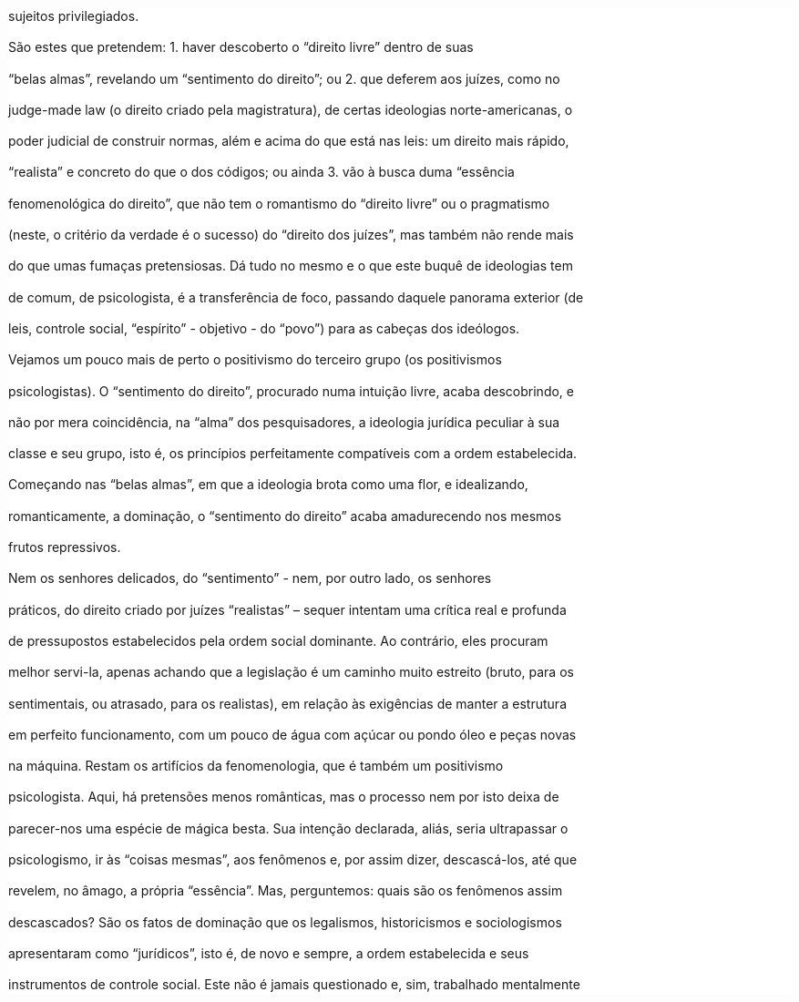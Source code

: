 sujeitos privilegiados.

São estes que pretendem: 1. haver descoberto o “direito livre” dentro de suas

“belas almas”, revelando um “sentimento do direito”; ou 2. que deferem aos juízes, como no

judge-made law (o direito criado pela magistratura), de certas ideologias norte-americanas, o

poder judicial de construir normas, além e acima do que está nas leis: um direito mais rápido,

“realista” e concreto do que o dos códigos; ou ainda 3. vão à busca duma “essência

fenomenológica do direito”, que não tem o romantismo do “direito livre” ou o pragmatismo

(neste, o critério da verdade é o sucesso) do “direito dos juízes”, mas também não rende mais

do que umas fumaças pretensiosas. Dá tudo no mesmo e o que este buquê de ideologias tem

de comum, de psicologista, é a transferência de foco, passando daquele panorama exterior (de

leis, controle social, “espírito” - objetivo - do “povo”) para as cabeças dos ideólogos.

Vejamos um pouco mais de perto o positivismo do terceiro grupo (os positivismos

psicologistas). O “sentimento do direito”, procurado numa intuição livre, acaba descobrindo, e

não por mera coincidência, na “alma” dos pesquisadores, a ideologia jurídica peculiar à sua

classe e seu grupo, isto é, os princípios perfeitamente compatíveis com a ordem estabelecida.

Começando nas “belas almas”, em que a ideologia brota como uma flor, e idealizando,

romanticamente, a dominação, o “sentimento do direito” acaba amadurecendo nos mesmos

frutos repressivos.

Nem os senhores delicados, do “sentimento” - nem, por outro lado, os senhores

práticos, do direito criado por juízes “realistas” – sequer intentam uma crítica real e profunda

de pressupostos estabelecidos pela ordem social dominante. Ao contrário, eles procuram

melhor servi-la, apenas achando que a legislação é um caminho muito estreito (bruto, para os

sentimentais, ou atrasado, para os realistas), em relação às exigências de manter a estrutura

em perfeito funcionamento, com um pouco de água com açúcar ou pondo óleo e peças novas

na máquina.
Restam os artifícios da fenomenologia, que é também um positivismo

psicologista. Aqui, há pretensões menos românticas, mas o processo nem por isto deixa de

parecer-nos uma espécie de mágica besta. Sua intenção declarada, aliás, seria ultrapassar o

psicologismo, ir às “coisas mesmas”, aos fenômenos e, por assim dizer, descascá-los, até que

revelem, no âmago, a própria “essência”. Mas, perguntemos: quais são os fenômenos assim

descascados? São os fatos de dominação que os legalismos, historicismos e sociologismos

apresentaram como “jurídicos”, isto é, de novo e sempre, a ordem estabelecida e seus

instrumentos de controle social. Este não é jamais questionado e, sim, trabalhado mentalmente
